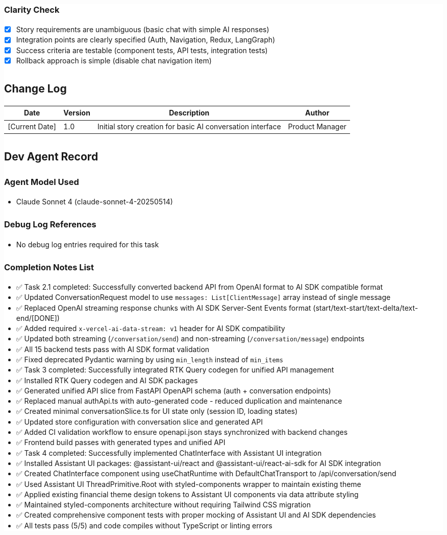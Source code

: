 ### Clarity Check

- [x] Story requirements are unambiguous (basic chat with simple AI responses)
- [x] Integration points are clearly specified (Auth, Navigation, Redux, LangGraph)
- [x] Success criteria are testable (component tests, API tests, integration tests)
- [x] Rollback approach is simple (disable chat navigation item)

## Change Log

| Date           | Version | Description                                                | Author          |
| -------------- | ------- | ---------------------------------------------------------- | --------------- |
| [Current Date] | 1.0     | Initial story creation for basic AI conversation interface | Product Manager |

## Dev Agent Record

### Agent Model Used

- Claude Sonnet 4 (claude-sonnet-4-20250514)

### Debug Log References

- No debug log entries required for this task

### Completion Notes List

- ✅ Task 2.1 completed: Successfully converted backend API from OpenAI format to AI SDK compatible format
- ✅ Updated ConversationRequest model to use `messages: List[ClientMessage]` array instead of single message
- ✅ Replaced OpenAI streaming response chunks with AI SDK Server-Sent Events format (start/text-start/text-delta/text-end/[DONE])
- ✅ Added required `x-vercel-ai-data-stream: v1` header for AI SDK compatibility
- ✅ Updated both streaming (`/conversation/send`) and non-streaming (`/conversation/message`) endpoints
- ✅ All 15 backend tests pass with AI SDK format validation
- ✅ Fixed deprecated Pydantic warning by using `min_length` instead of `min_items`
- ✅ Task 3 completed: Successfully integrated RTK Query codegen for unified API management
- ✅ Installed RTK Query codegen and AI SDK packages
- ✅ Generated unified API slice from FastAPI OpenAPI schema (auth + conversation endpoints)
- ✅ Replaced manual authApi.ts with auto-generated code - reduced duplication and maintenance
- ✅ Created minimal conversationSlice.ts for UI state only (session ID, loading states)
- ✅ Updated store configuration with conversation slice and generated API
- ✅ Added CI validation workflow to ensure openapi.json stays synchronized with backend changes
- ✅ Frontend build passes with generated types and unified API
- ✅ Task 4 completed: Successfully implemented ChatInterface with Assistant UI integration
- ✅ Installed Assistant UI packages: @assistant-ui/react and @assistant-ui/react-ai-sdk for AI SDK integration
- ✅ Created ChatInterface component using useChatRuntime with DefaultChatTransport to /api/conversation/send
- ✅ Used Assistant UI ThreadPrimitive.Root with styled-components wrapper to maintain existing theme
- ✅ Applied existing financial theme design tokens to Assistant UI components via data attribute styling
- ✅ Maintained styled-components architecture without requiring Tailwind CSS migration
- ✅ Created comprehensive component tests with proper mocking of Assistant UI and AI SDK dependencies
- ✅ All tests pass (5/5) and code compiles without TypeScript or linting errors
